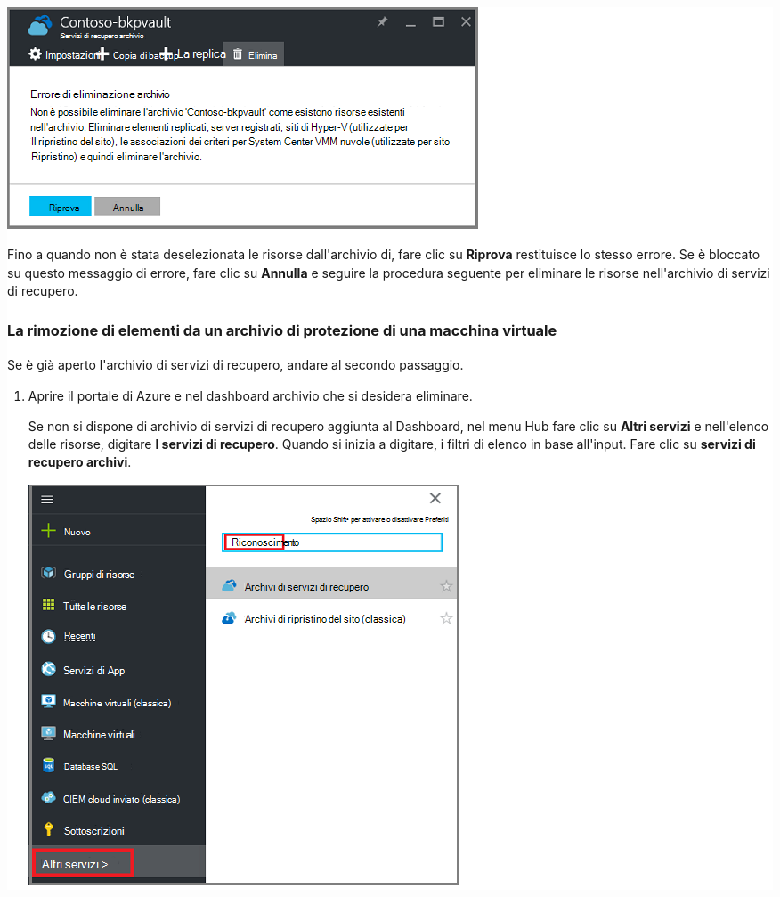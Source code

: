 ![Errore di eliminazione archivio](./media/backup-azure-delete-vault/vault-deletion-error.png) <br/>

Fino a quando non è stata deselezionata le risorse dall'archivio di, fare clic su **Riprova** restituisce lo stesso errore. Se è bloccato su questo messaggio di errore, fare clic su **Annulla** e seguire la procedura seguente per eliminare le risorse nell'archivio di servizi di recupero.


### <a name="removing-the-items-from-a-vault-protecting-a-vm"></a>La rimozione di elementi da un archivio di protezione di una macchina virtuale

Se è già aperto l'archivio di servizi di recupero, andare al secondo passaggio.

1.  Aprire il portale di Azure e nel dashboard archivio che si desidera eliminare.

    Se non si dispone di archivio di servizi di recupero aggiunta al Dashboard, nel menu Hub fare clic su **Altri servizi** e nell'elenco delle risorse, digitare **I servizi di recupero**. Quando si inizia a digitare, i filtri di elenco in base all'input. Fare clic su **servizi di recupero archivi**.

    ![Creare un'azione archivio di servizi di recupero 1](./media/backup-azure-delete-vault/open-recovery-services-vault.png) <br/>
